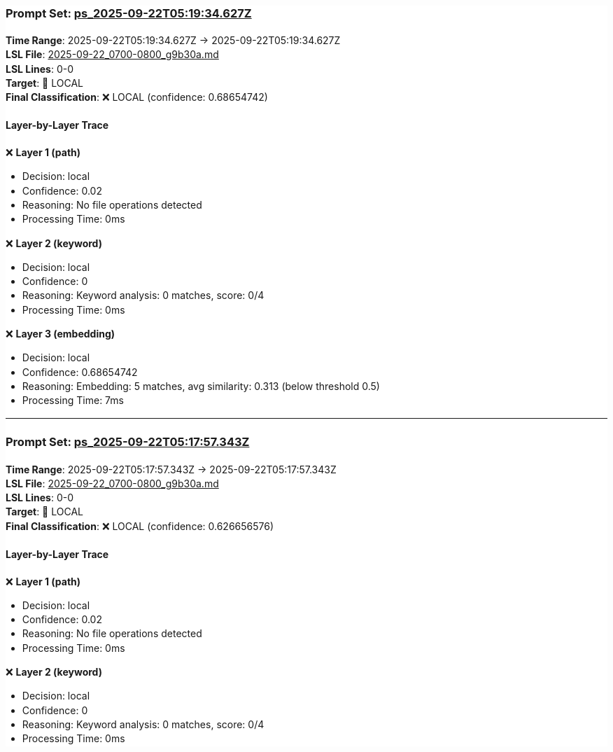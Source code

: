 
### Prompt Set: [ps_2025-09-22T05:19:34.627Z](../../history/2025-09-22_0700-0800_g9b30a.md#ps_2025-09-22T05:19:34.627Z)

**Time Range**: 2025-09-22T05:19:34.627Z → 2025-09-22T05:19:34.627Z<br>
**LSL File**: [2025-09-22_0700-0800_g9b30a.md](../../history/2025-09-22_0700-0800_g9b30a.md#ps_2025-09-22T05:19:34.627Z)<br>
**LSL Lines**: 0-0<br>
**Target**: 📍 LOCAL<br>
**Final Classification**: ❌ LOCAL (confidence: 0.68654742)

#### Layer-by-Layer Trace

❌ **Layer 1 (path)**
- Decision: local
- Confidence: 0.02
- Reasoning: No file operations detected
- Processing Time: 0ms

❌ **Layer 2 (keyword)**
- Decision: local
- Confidence: 0
- Reasoning: Keyword analysis: 0 matches, score: 0/4
- Processing Time: 0ms

❌ **Layer 3 (embedding)**
- Decision: local
- Confidence: 0.68654742
- Reasoning: Embedding: 5 matches, avg similarity: 0.313 (below threshold 0.5)
- Processing Time: 7ms

---

### Prompt Set: [ps_2025-09-22T05:17:57.343Z](../../history/2025-09-22_0700-0800_g9b30a.md#ps_2025-09-22T05:17:57.343Z)

**Time Range**: 2025-09-22T05:17:57.343Z → 2025-09-22T05:17:57.343Z<br>
**LSL File**: [2025-09-22_0700-0800_g9b30a.md](../../history/2025-09-22_0700-0800_g9b30a.md#ps_2025-09-22T05:17:57.343Z)<br>
**LSL Lines**: 0-0<br>
**Target**: 📍 LOCAL<br>
**Final Classification**: ❌ LOCAL (confidence: 0.626656576)

#### Layer-by-Layer Trace

❌ **Layer 1 (path)**
- Decision: local
- Confidence: 0.02
- Reasoning: No file operations detected
- Processing Time: 0ms

❌ **Layer 2 (keyword)**
- Decision: local
- Confidence: 0
- Reasoning: Keyword analysis: 0 matches, score: 0/4
- Processing Time: 0ms
